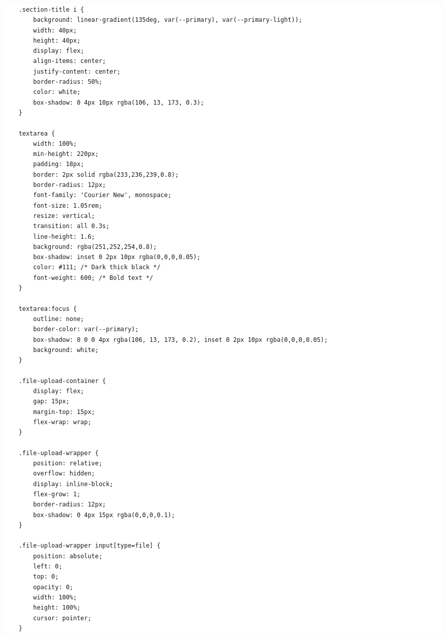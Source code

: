         .section-title i {
            background: linear-gradient(135deg, var(--primary), var(--primary-light));
            width: 40px;
            height: 40px;
            display: flex;
            align-items: center;
            justify-content: center;
            border-radius: 50%;
            color: white;
            box-shadow: 0 4px 10px rgba(106, 13, 173, 0.3);
        }
        
        textarea {
            width: 100%;
            min-height: 220px;
            padding: 18px;
            border: 2px solid rgba(233,236,239,0.8);
            border-radius: 12px;
            font-family: 'Courier New', monospace;
            font-size: 1.05rem;
            resize: vertical;
            transition: all 0.3s;
            line-height: 1.6;
            background: rgba(251,252,254,0.8);
            box-shadow: inset 0 2px 10px rgba(0,0,0,0.05);
            color: #111; /* Dark thick black */
            font-weight: 600; /* Bold text */
        }
        
        textarea:focus {
            outline: none;
            border-color: var(--primary);
            box-shadow: 0 0 0 4px rgba(106, 13, 173, 0.2), inset 0 2px 10px rgba(0,0,0,0.05);
            background: white;
        }
        
        .file-upload-container {
            display: flex;
            gap: 15px;
            margin-top: 15px;
            flex-wrap: wrap;
        }
        
        .file-upload-wrapper {
            position: relative;
            overflow: hidden;
            display: inline-block;
            flex-grow: 1;
            border-radius: 12px;
            box-shadow: 0 4px 15px rgba(0,0,0,0.1);
        }
        
        .file-upload-wrapper input[type=file] {
            position: absolute;
            left: 0;
            top: 0;
            opacity: 0;
            width: 100%;
            height: 100%;
            cursor: pointer;
        }
        